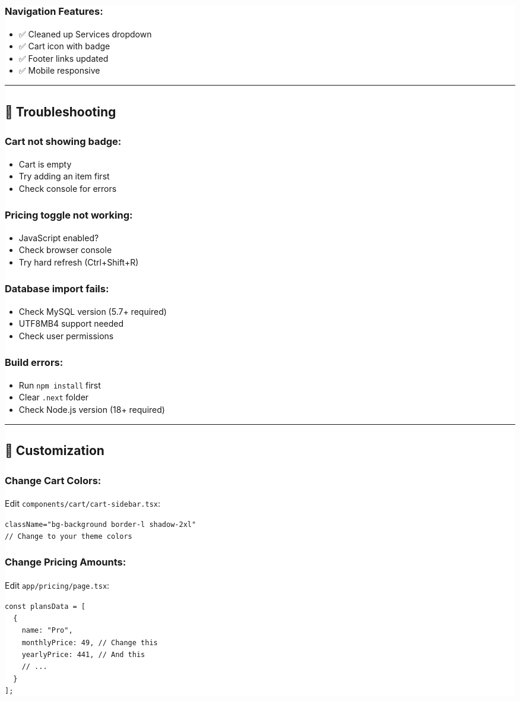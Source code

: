 ### Navigation Features:
- ✅ Cleaned up Services dropdown
- ✅ Cart icon with badge
- ✅ Footer links updated
- ✅ Mobile responsive

---

## 🐛 Troubleshooting

### Cart not showing badge:
- Cart is empty
- Try adding an item first
- Check console for errors

### Pricing toggle not working:
- JavaScript enabled?
- Check browser console
- Try hard refresh (Ctrl+Shift+R)

### Database import fails:
- Check MySQL version (5.7+ required)
- UTF8MB4 support needed
- Check user permissions

### Build errors:
- Run `npm install` first
- Clear `.next` folder
- Check Node.js version (18+ required)

---

## 🎨 Customization

### Change Cart Colors:
Edit `components/cart/cart-sidebar.tsx`:
```tsx
className="bg-background border-l shadow-2xl"
// Change to your theme colors
```

### Change Pricing Amounts:
Edit `app/pricing/page.tsx`:
```tsx
const plansData = [
  {
    name: "Pro",
    monthlyPrice: 49, // Change this
    yearlyPrice: 441, // And this
    // ...
  }
];
```
